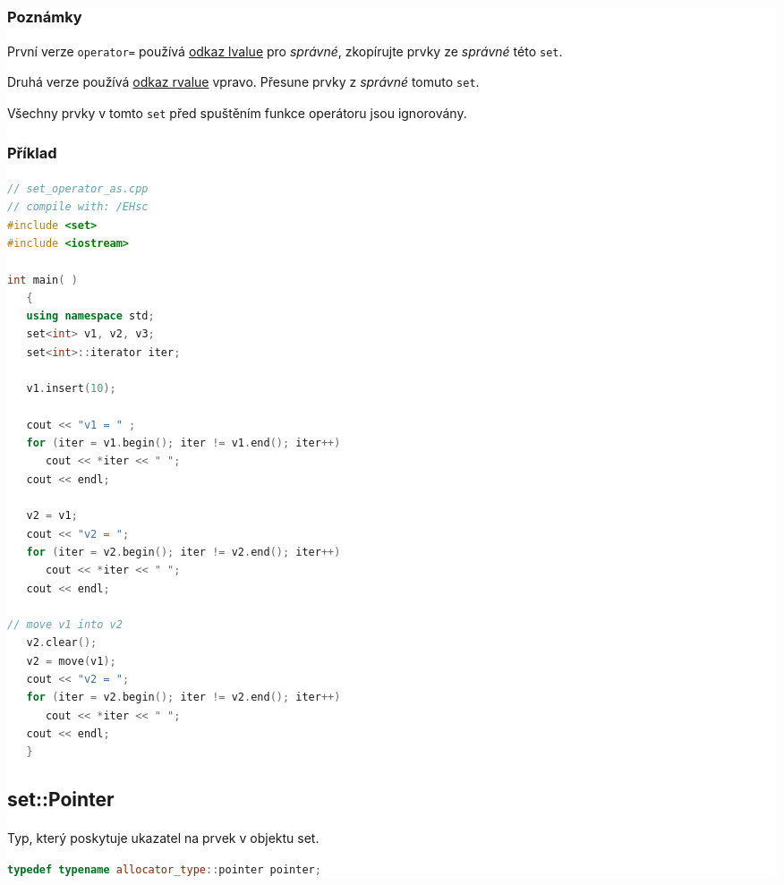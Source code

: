 ### <a name="remarks"></a>Poznámky

První verze `operator=` používá [odkaz lvalue](../cpp/lvalue-reference-declarator-amp.md) pro *správné*, zkopírujte prvky ze *správné* této `set`.

Druhá verze používá [odkaz rvalue](../cpp/rvalue-reference-declarator-amp-amp.md) vpravo. Přesune prvky z *správné* tomuto `set`.

Všechny prvky v tomto `set` před spuštěním funkce operátoru jsou ignorovány.

### <a name="example"></a>Příklad

```cpp
// set_operator_as.cpp
// compile with: /EHsc
#include <set>
#include <iostream>

int main( )
   {
   using namespace std;
   set<int> v1, v2, v3;
   set<int>::iterator iter;

   v1.insert(10);

   cout << "v1 = " ;
   for (iter = v1.begin(); iter != v1.end(); iter++)
      cout << *iter << " ";
   cout << endl;

   v2 = v1;
   cout << "v2 = ";
   for (iter = v2.begin(); iter != v2.end(); iter++)
      cout << *iter << " ";
   cout << endl;

// move v1 into v2
   v2.clear();
   v2 = move(v1);
   cout << "v2 = ";
   for (iter = v2.begin(); iter != v2.end(); iter++)
      cout << *iter << " ";
   cout << endl;
   }
```

## <a name="pointer"></a>  set::Pointer

Typ, který poskytuje ukazatel na prvek v objektu set.

```cpp
typedef typename allocator_type::pointer pointer;
```
